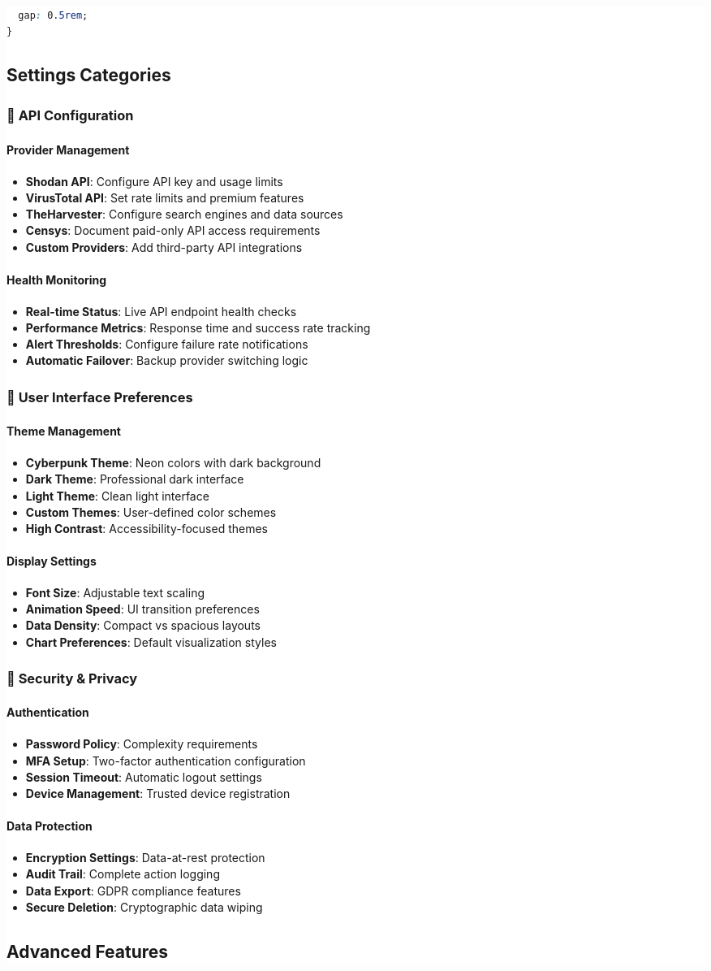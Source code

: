 ```css
  gap: 0.5rem;
}
```

## Settings Categories

### 📡 **API Configuration**
#### Provider Management
- **Shodan API**: Configure API key and usage limits
- **VirusTotal API**: Set rate limits and premium features
- **TheHarvester**: Configure search engines and data sources
- **Censys**: Document paid-only API access requirements
- **Custom Providers**: Add third-party API integrations

#### Health Monitoring
- **Real-time Status**: Live API endpoint health checks
- **Performance Metrics**: Response time and success rate tracking
- **Alert Thresholds**: Configure failure rate notifications
- **Automatic Failover**: Backup provider switching logic

### 🎨 **User Interface Preferences**
#### Theme Management
- **Cyberpunk Theme**: Neon colors with dark background
- **Dark Theme**: Professional dark interface
- **Light Theme**: Clean light interface
- **Custom Themes**: User-defined color schemes
- **High Contrast**: Accessibility-focused themes

#### Display Settings
- **Font Size**: Adjustable text scaling
- **Animation Speed**: UI transition preferences
- **Data Density**: Compact vs spacious layouts
- **Chart Preferences**: Default visualization styles

### 🔐 **Security & Privacy**
#### Authentication
- **Password Policy**: Complexity requirements
- **MFA Setup**: Two-factor authentication configuration
- **Session Timeout**: Automatic logout settings
- **Device Management**: Trusted device registration

#### Data Protection
- **Encryption Settings**: Data-at-rest protection
- **Audit Trail**: Complete action logging
- **Data Export**: GDPR compliance features
- **Secure Deletion**: Cryptographic data wiping

## Advanced Features
